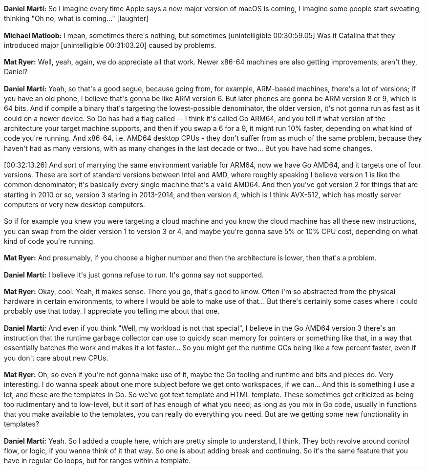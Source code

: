 **Daniel Martí:** So I imagine every time Apple says a new major version of macOS is coming, I imagine some people start sweating, thinking "Oh no, what is coming..." \[laughter\]

**Michael Matloob:** I mean, sometimes there's nothing, but sometimes \[unintelligible 00:30:59.05\] Was it Catalina that they introduced major \[unintelligible 00:31:03.20\] caused by problems.

**Mat Ryer:** Well, yeah, again, we do appreciate all that work. Newer x86-64 machines are also getting improvements, aren't they, Daniel?

**Daniel Martí:** Yeah, so that's a good segue, because going from, for example, ARM-based machines, there's a lot of versions; if you have an old phone, I believe that's gonna be like ARM version 6. But later phones are gonna be ARM version 8 or 9, which is 64 bits. And if compile a binary that's targeting the lowest-possible denominator, the older version, it's not gonna run as fast as it could on a newer device. So Go has had a flag called -- I think it's called Go ARM64, and you tell if what version of the architecture your target machine supports, and then if you swap a 6 for a 9, it might run 10% faster, depending on what kind of code you're running. And x86-64, i.e. AMD64 desktop CPUs - they don't suffer from as much of the same problem, because they haven't had as many versions, with as many changes in the last decade or two... But you have had some changes.

\[00:32:13.26\] And sort of marrying the same environment variable for ARM64, now we have Go AMD64, and it targets one of four versions. These are sort of standard versions between Intel and AMD, where roughly speaking I believe version 1 is like the common denominator; it's basically every single machine that's a valid AMD64. And then you've got version 2 for things that are starting in 2010 or so, version 3 staring in 2013-2014, and then version 4, which is I think AVX-512, which has mostly server computers or very new desktop computers.

So if for example you knew you were targeting a cloud machine and you know the cloud machine has all these new instructions, you can swap from the older version 1 to version 3 or 4, and maybe you're gonna save 5% or 10% CPU cost, depending on what kind of code you're running.

**Mat Ryer:** And presumably, if you choose a higher number and then the architecture is lower, then that's a problem.

**Daniel Martí:** I believe it's just gonna refuse to run. It's gonna say not supported.

**Mat Ryer:** Okay, cool. Yeah, it makes sense. There you go, that's good to know. Often I'm so abstracted from the physical hardware in certain environments, to where I would be able to make use of that... But there's certainly some cases where I could probably use that today. I appreciate you telling me about that one.

**Daniel Martí:** And even if you think "Well, my workload is not that special", I believe in the Go AMD64 version 3 there's an instruction that the runtime garbage collector can use to quickly scan memory for pointers or something like that, in a way that essentially batches the work and makes it a lot faster... So you might get the runtime GCs being like a few percent faster, even if you don't care about new CPUs.

**Mat Ryer:** Oh, so even if you're not gonna make use of it, maybe the Go tooling and runtime and bits and pieces do. Very interesting. I do wanna speak about one more subject before we get onto workspaces, if we can... And this is something I use a lot, and these are the templates in Go. So we've got text template and HTML template. These sometimes get criticized as being too rudimentary and to low-level, but it sort of has enough of what you need; as long as you mix in Go code, usually in functions that you make available to the templates, you can really do everything you need. But are we getting some new functionality in templates?

**Daniel Martí:** Yeah. So I added a couple here, which are pretty simple to understand, I think. They both revolve around control flow, or logic, if you wanna think of it that way. So one is about adding break and continuing. So it's the same feature that you have in regular Go loops, but for ranges within a template.
